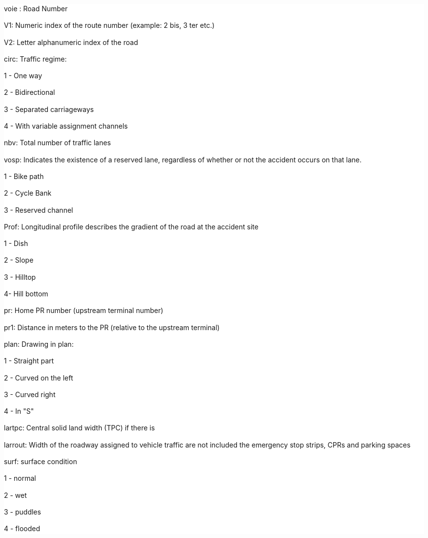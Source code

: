 voie : Road Number

V1: Numeric index of the route number (example: 2 bis, 3 ter etc.)

V2: Letter alphanumeric index of the road

circ: Traffic regime:

1 - One way

2 - Bidirectional

3 - Separated carriageways

4 - With variable assignment channels

nbv: Total number of traffic lanes

vosp: Indicates the existence of a reserved lane, regardless of whether or not the accident occurs on that lane.

1 - Bike path

2 - Cycle Bank

3 - Reserved channel

Prof: Longitudinal profile describes the gradient of the road at the accident site

1 - Dish

2 - Slope

3 - Hilltop

4- Hill bottom

pr: Home PR number (upstream terminal number)

pr1: Distance in meters to the PR (relative to the upstream terminal)

plan: Drawing in plan:

1 - Straight part

2 - Curved on the left

3 - Curved right

4 - In "S"

lartpc: Central solid land width (TPC) if there is

larrout: Width of the roadway assigned to vehicle traffic are not included the emergency stop strips, CPRs and parking spaces

surf: surface condition

1 - normal

2 - wet

3 - puddles

4 - flooded
